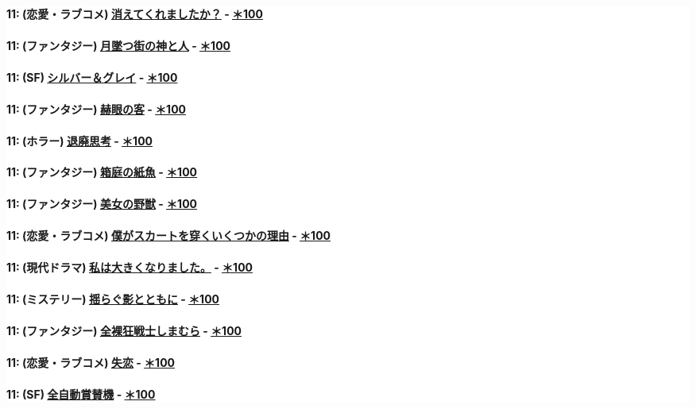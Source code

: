 #### 11: (恋愛・ラブコメ) [消えてくれましたか？](https://kakuyomu.jp/works/4852201425154895806) - [＊100](https://kakuyomu.jp/works/4852201425154895806/reviews)

#### 11: (ファンタジー) [月墜つ街の神と人](https://kakuyomu.jp/works/1177354054880233926) - [＊100](https://kakuyomu.jp/works/1177354054880233926/reviews)

#### 11: (SF) [シルバー＆グレイ](https://kakuyomu.jp/works/1177354054880238762) - [＊100](https://kakuyomu.jp/works/1177354054880238762/reviews)

#### 11: (ファンタジー) [赫眼の客](https://kakuyomu.jp/works/1177354054880386541) - [＊100](https://kakuyomu.jp/works/1177354054880386541/reviews)

#### 11: (ホラー) [退廃思考](https://kakuyomu.jp/works/4852201425154949945) - [＊100](https://kakuyomu.jp/works/4852201425154949945/reviews)

#### 11: (ファンタジー) [箱庭の紙魚](https://kakuyomu.jp/works/1177354054880428066) - [＊100](https://kakuyomu.jp/works/1177354054880428066/reviews)

#### 11: (ファンタジー) [美女の野獣](https://kakuyomu.jp/works/1177354054880262870) - [＊100](https://kakuyomu.jp/works/1177354054880262870/reviews)

#### 11: (恋愛・ラブコメ) [僕がスカートを穿くいくつかの理由](https://kakuyomu.jp/works/4852201425154878095) - [＊100](https://kakuyomu.jp/works/4852201425154878095/reviews)

#### 11: (現代ドラマ) [私は大きくなりました。](https://kakuyomu.jp/works/1177354054880208550) - [＊100](https://kakuyomu.jp/works/1177354054880208550/reviews)

#### 11: (ミステリー) [揺らぐ影とともに](https://kakuyomu.jp/works/1177354054880290241) - [＊100](https://kakuyomu.jp/works/1177354054880290241/reviews)

#### 11: (ファンタジー) [全裸狂戦士しまむら](https://kakuyomu.jp/works/1177354054880224771) - [＊100](https://kakuyomu.jp/works/1177354054880224771/reviews)

#### 11: (恋愛・ラブコメ) [失恋](https://kakuyomu.jp/works/4852201425154935374) - [＊100](https://kakuyomu.jp/works/4852201425154935374/reviews)

#### 11: (SF) [全自動賞賛機](https://kakuyomu.jp/works/1177354054880545959) - [＊100](https://kakuyomu.jp/works/1177354054880545959/reviews)

